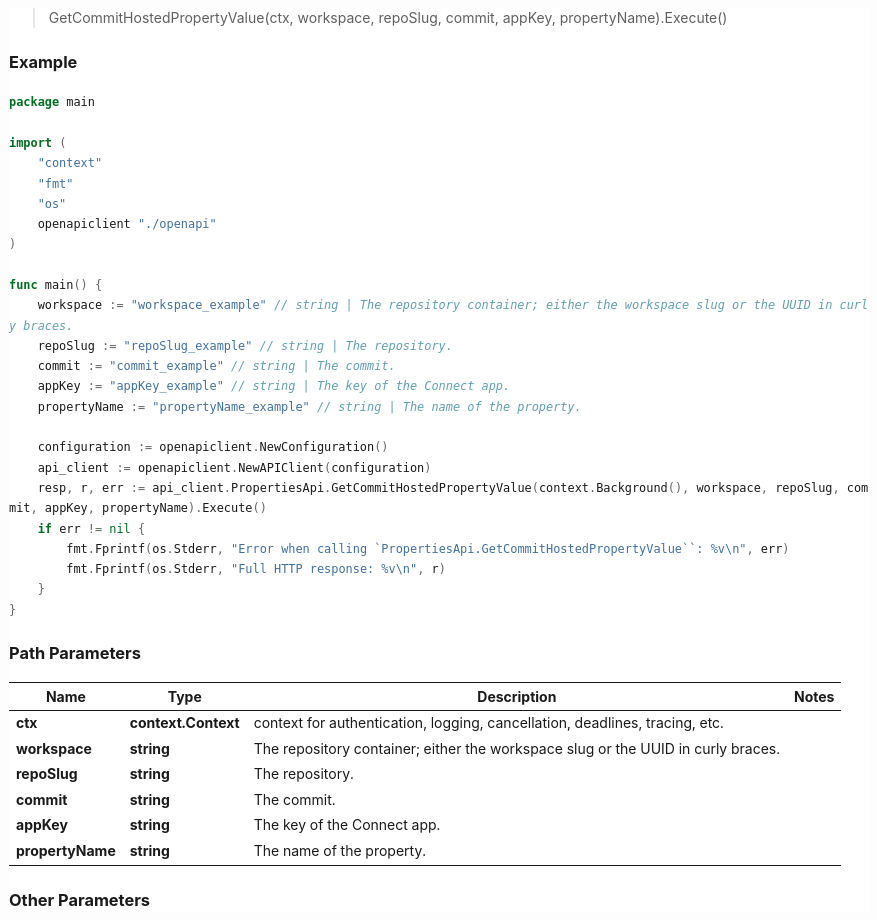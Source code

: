 > GetCommitHostedPropertyValue(ctx, workspace, repoSlug, commit, appKey, propertyName).Execute()





### Example

```go
package main

import (
    "context"
    "fmt"
    "os"
    openapiclient "./openapi"
)

func main() {
    workspace := "workspace_example" // string | The repository container; either the workspace slug or the UUID in curly braces.
    repoSlug := "repoSlug_example" // string | The repository.
    commit := "commit_example" // string | The commit.
    appKey := "appKey_example" // string | The key of the Connect app.
    propertyName := "propertyName_example" // string | The name of the property.

    configuration := openapiclient.NewConfiguration()
    api_client := openapiclient.NewAPIClient(configuration)
    resp, r, err := api_client.PropertiesApi.GetCommitHostedPropertyValue(context.Background(), workspace, repoSlug, commit, appKey, propertyName).Execute()
    if err != nil {
        fmt.Fprintf(os.Stderr, "Error when calling `PropertiesApi.GetCommitHostedPropertyValue``: %v\n", err)
        fmt.Fprintf(os.Stderr, "Full HTTP response: %v\n", r)
    }
}
```

### Path Parameters


Name | Type | Description  | Notes
------------- | ------------- | ------------- | -------------
**ctx** | **context.Context** | context for authentication, logging, cancellation, deadlines, tracing, etc.
**workspace** | **string** | The repository container; either the workspace slug or the UUID in curly braces. | 
**repoSlug** | **string** | The repository. | 
**commit** | **string** | The commit. | 
**appKey** | **string** | The key of the Connect app. | 
**propertyName** | **string** | The name of the property. | 

### Other Parameters
